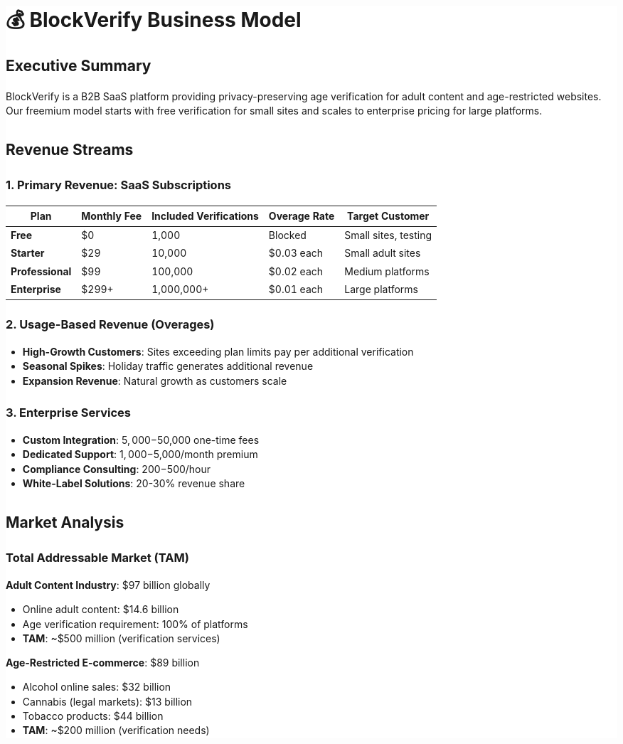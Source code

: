 # 💰 BlockVerify Business Model

## Executive Summary

BlockVerify is a B2B SaaS platform providing privacy-preserving age verification for adult content and age-restricted websites. Our freemium model starts with free verification for small sites and scales to enterprise pricing for large platforms.

## Revenue Streams

### 1. Primary Revenue: SaaS Subscriptions

| Plan | Monthly Fee | Included Verifications | Overage Rate | Target Customer |
|------|-------------|----------------------|--------------|-----------------|
| **Free** | $0 | 1,000 | Blocked | Small sites, testing |
| **Starter** | $29 | 10,000 | $0.03 each | Small adult sites |
| **Professional** | $99 | 100,000 | $0.02 each | Medium platforms |
| **Enterprise** | $299+ | 1,000,000+ | $0.01 each | Large platforms |

### 2. Usage-Based Revenue (Overages)

- **High-Growth Customers**: Sites exceeding plan limits pay per additional verification
- **Seasonal Spikes**: Holiday traffic generates additional revenue
- **Expansion Revenue**: Natural growth as customers scale

### 3. Enterprise Services

- **Custom Integration**: $5,000-$50,000 one-time fees
- **Dedicated Support**: $1,000-$5,000/month premium
- **Compliance Consulting**: $200-$500/hour
- **White-Label Solutions**: 20-30% revenue share

## Market Analysis

### Total Addressable Market (TAM)

**Adult Content Industry**: $97 billion globally
- Online adult content: $14.6 billion
- Age verification requirement: 100% of platforms
- **TAM**: ~$500 million (verification services)

**Age-Restricted E-commerce**: $89 billion
- Alcohol online sales: $32 billion
- Cannabis (legal markets): $13 billion  
- Tobacco products: $44 billion
- **TAM**: ~$200 million (verification needs)
